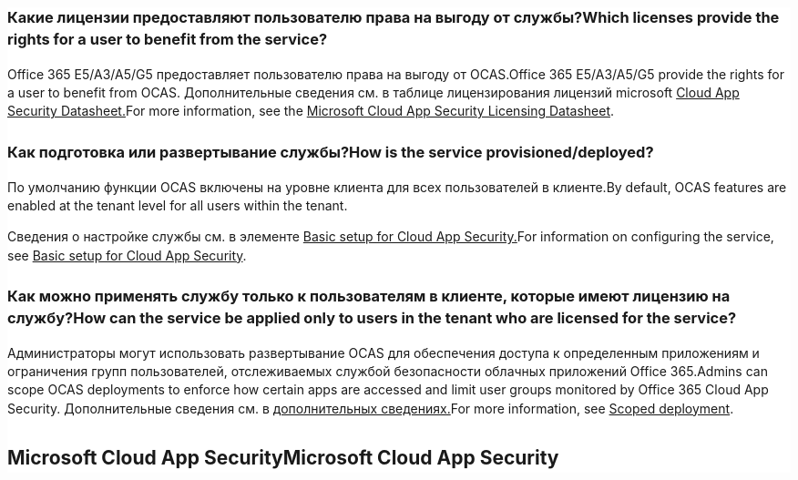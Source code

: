 ### <a name="which-licenses-provide-the-rights-for-a-user-to-benefit-from-the-service"></a><span data-ttu-id="8d1e2-176">Какие лицензии предоставляют пользователю права на выгоду от службы?</span><span class="sxs-lookup"><span data-stu-id="8d1e2-176">Which licenses provide the rights for a user to benefit from the service?</span></span>

<span data-ttu-id="8d1e2-177">Office 365 E5/A3/A5/G5 предоставляет пользователю права на выгоду от OCAS.</span><span class="sxs-lookup"><span data-stu-id="8d1e2-177">Office 365 E5/A3/A5/G5 provide the rights for a user to benefit from OCAS.</span></span>
<span data-ttu-id="8d1e2-178">Дополнительные сведения см. в таблице лицензирования лицензий microsoft [Cloud App Security Datasheet.](https://www.aka.ms/mcaslicensing)</span><span class="sxs-lookup"><span data-stu-id="8d1e2-178">For more information, see the [Microsoft Cloud App Security Licensing Datasheet](https://www.aka.ms/mcaslicensing).</span></span>

### <a name="how-is-the-service-provisioneddeployed"></a><span data-ttu-id="8d1e2-179">Как подготовка или развертывание службы?</span><span class="sxs-lookup"><span data-stu-id="8d1e2-179">How is the service provisioned/deployed?</span></span>

<span data-ttu-id="8d1e2-180">По умолчанию функции OCAS включены на уровне клиента для всех пользователей в клиенте.</span><span class="sxs-lookup"><span data-stu-id="8d1e2-180">By default, OCAS features are enabled at the tenant level for all users within the tenant.</span></span>

<span data-ttu-id="8d1e2-181">Сведения о настройке службы см. в элементе [Basic setup for Cloud App Security.](https://docs.microsoft.com/cloud-app-security/general-setup)</span><span class="sxs-lookup"><span data-stu-id="8d1e2-181">For information on configuring the service, see [Basic setup for Cloud App Security](https://docs.microsoft.com/cloud-app-security/general-setup).</span></span>

### <a name="how-can-the-service-be-applied-only-to-users-in-the-tenant-who-are-licensed-for-the-service"></a><span data-ttu-id="8d1e2-182">Как можно применять службу только к пользователям в клиенте, которые имеют лицензию на службу?</span><span class="sxs-lookup"><span data-stu-id="8d1e2-182">How can the service be applied only to users in the tenant who are licensed for the service?</span></span>

<span data-ttu-id="8d1e2-183">Администраторы могут использовать развертывание OCAS для обеспечения доступа к определенным приложениям и ограничения групп пользователей, отслеживаемых службой безопасности облачных приложений Office 365.</span><span class="sxs-lookup"><span data-stu-id="8d1e2-183">Admins can scope OCAS deployments to enforce how certain apps are accessed and limit user groups monitored by Office 365 Cloud App Security.</span></span> <span data-ttu-id="8d1e2-184">Дополнительные сведения см. в [дополнительных сведениях.](https://docs.microsoft.com/cloud-app-security/scoped-deployment)</span><span class="sxs-lookup"><span data-stu-id="8d1e2-184">For more information, see [Scoped deployment](https://docs.microsoft.com/cloud-app-security/scoped-deployment).</span></span>

## <a name="microsoft-cloud-app-security"></a><span data-ttu-id="8d1e2-185">Microsoft Cloud App Security</span><span class="sxs-lookup"><span data-stu-id="8d1e2-185">Microsoft Cloud App Security</span></span>

